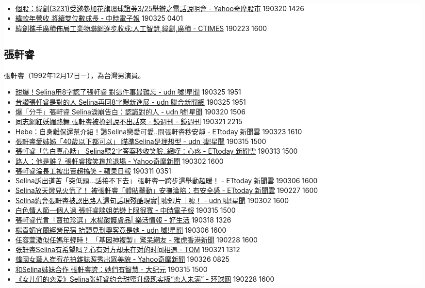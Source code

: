- [個股：緯創(3231)受邀參加花旗環球證券3/25舉辦之電話說明會 - Yahoo奇摩股市](https://tw.stock.yahoo.com/news/%E5%80%8B%E8%82%A1-%E7%B7%AF%E5%89%B5-3231-%E5%8F%97%E9%82%80%E5%8F%83%E5%8A%A0%E8%8A%B1%E6%97%97%E7%92%B0%E7%90%83%E8%AD%89%E5%88%B83-25%E8%88%89%E8%BE%A6%E4%B9%8B%E9%9B%BB%E8%A9%B1%E8%AA%AA%E6%98%8E%E6%9C%83-062657766.html "個股：緯創(3231)受邀參加花旗環球證券3/25舉辦之電話說明會 - Yahoo奇摩股市") 190320 1426
- [緯軟年營收 將續雙位數成長 - 中時電子報](https://www.chinatimes.com/newspapers/20190325000301-260206 "緯軟年營收 將續雙位數成長 - 中時電子報") 190325 0401
- [緯創攜手廣積佈局工業物聯網逐步收成:人工智慧,緯創,廣積 - CTIMES](https://www.ctimes.com.tw/DispNews/tw/%E4%BA%BA%E5%B7%A5%E6%99%BA%E6%85%A7/%E7%B7%AF%E5%89%B5/%E5%BB%A3%E7%A9%8D/1902231706CS.shtml "緯創攜手廣積佈局工業物聯網逐步收成:人工智慧,緯創,廣積 - CTIMES") 190223 1600

## 張軒睿

張軒睿（1992年12月17日－），為台灣男演員。


- [甜爆！Selina用8字認了張軒睿 對這件事最難忘 - udn 噓!星聞](https://stars.udn.com/star/story/10091/3718211 "甜爆！Selina用8字認了張軒睿 對這件事最難忘 - udn 噓!星聞") 190325 1951
- [昔讚張軒睿是對的人 Selina再回8字曝新進展 - udn 聯合新聞網](https://stars.udn.com/star/story/10091/3718211?from=udn-ch1_breaknews-1-cate8-news "昔讚張軒睿是對的人 Selina再回8字曝新進展 - udn 聯合新聞網") 190325 1951
- [爆「分手」張軒睿 Selina淚崩告白：認識對的人 - udn 噓!星聞](https://stars.udn.com/star/story/10091/3708540 "爆「分手」張軒睿 Selina淚崩告白：認識對的人 - udn 噓!星聞") 190320 1506
- [同志網紅妖媚熱舞 張軒睿被撩到說不出話來 - 鏡週刊 - 鏡週刊](https://www.mirrormedia.mg/story/20190321ent010 "同志網紅妖媚熱舞 張軒睿被撩到說不出話來 - 鏡週刊 - 鏡週刊") 190321 2215
- [Hebe：自身難保還幫介紹！讚Selina戀愛可愛..問張軒睿秒安靜 - ETtoday 新聞雲](https://star.ettoday.net/news/1406266 "Hebe：自身難保還幫介紹！讚Selina戀愛可愛..問張軒睿秒安靜 - ETtoday 新聞雲") 190323 1610
- [張軒睿愛姊姊「40歲以下都可以」 瞄準Selina是理想型 - udn 噓!星聞](https://stars.udn.com/star/story/10091/3699846 "張軒睿愛姊姊「40歲以下都可以」 瞄準Selina是理想型 - udn 噓!星聞") 190315 1500
- [張軒睿「告白真心話」 Selina聽2字答案秒收笑臉..網嘆：心疼 - ETtoday 新聞雲](https://www.ettoday.net/news/20190313/1398308.htm "張軒睿「告白真心話」 Selina聽2字答案秒收笑臉..網嘆：心疼 - ETtoday 新聞雲") 190313 1500
- [路人：他是誰？ 張軒睿撐笑尷尬退場 - Yahoo奇摩新聞](https://tw.news.yahoo.com/%E8%B7%AF%E4%BA%BA-%E4%BB%96%E6%98%AF%E8%AA%B0-%E5%BC%B5%E8%BB%92%E7%9D%BF%E6%92%90%E7%AC%91%E5%B0%B7%E5%B0%AC%E9%80%80%E5%A0%B4-020505018.html "路人：他是誰？ 張軒睿撐笑尷尬退場 - Yahoo奇摩新聞") 190302 1600
- [張軒睿淪長工被出賣超搞笑 - 蘋果日報](https://tw.appledaily.com/entertainment/daily/20190311/38277370/ "張軒睿淪長工被出賣超搞笑 - 蘋果日報") 190311 0351
- [Selina訴出道苦「突低頭…話接不下去」 張軒睿一跨步這舉動超暖！ - ETtoday 新聞雲](https://www.ettoday.net/news/20190306/1392706.htm "Selina訴出道苦「突低頭…話接不下去」 張軒睿一跨步這舉動超暖！ - ETtoday 新聞雲") 190306 1600
- [Selina放天燈見火慌了！ 被張軒睿「體貼舉動」安撫淪陷：有安全感 - ETtoday 新聞雲](https://star.ettoday.net/news/1388551 "Selina放天燈見火慌了！ 被張軒睿「體貼舉動」安撫淪陷：有安全感 - ETtoday 新聞雲") 190227 1600
- [Selina約會張軒睿被認出路人這句話現殘酷現實| 噓短片｜噓！ - udn 噓!星聞](https://stars.udn.com/video/play/1022/1029751 "Selina約會張軒睿被認出路人這句話現殘酷現實| 噓短片｜噓！ - udn 噓!星聞") 190302 1600
- [白色情人節一個人過 張軒睿談姐弟戀上限很寬 - 中時電子報](https://www.chinatimes.com/realtimenews/20190315004473-260404 "白色情人節一個人過 張軒睿談姐弟戀上限很寬 - 中時電子報") 190315 1500
- [張軒睿代言「寶拉珍選」水楊酸護膚品| 樂活情報 - 好生活](https://howlife.cna.com.tw/life/20190318s003.aspx "張軒睿代言「寶拉珍選」水楊酸護膚品| 樂活情報 - 好生活") 190318 1326
- [楊貴媚宜蘭經營民宿 抬頭見到奧客竟是她 - udn 噓!星聞](https://stars.udn.com/star/story/10091/3681644 "楊貴媚宜蘭經營民宿 抬頭見到奧客竟是她 - udn 噓!星聞") 190306 1600
- [任容萱激似任媽年輕時！ 「基因神複製」驚呆網友 - 雅虎香港新聞](https://hk.celebrity.yahoo.com/%E4%BB%BB%E5%AE%B9%E8%90%B1%E6%BF%80%E4%BC%BC%E4%BB%BB%E5%AA%BD%E5%B9%B4%E8%BC%95%E6%99%82-%E5%9F%BA%E5%9B%A0%E7%A5%9E%E8%A4%87%E8%A3%BD-%E9%A9%9A%E5%91%86%E7%B6%B2%E5%8F%8B-094325250.html "任容萱激似任媽年輕時！ 「基因神複製」驚呆網友 - 雅虎香港新聞") 190228 1600
- [张轩睿Selina有希望吗？心有对方却未在对的时间相遇 - TOM](http://ent.tom.com/201903/1136814424.html "张轩睿Selina有希望吗？心有对方却未在对的时间相遇 - TOM") 190321 1312
- [韓國女藝人崔宥花拍雜誌照秀出眾美貌 - Yahoo奇摩新聞](https://tw.news.yahoo.com/%E9%9F%93%E5%9C%8B%E5%A5%B3%E8%97%9D%E4%BA%BA%E5%B4%94%E5%AE%A5%E8%8A%B1%E6%8B%8D%E9%9B%9C%E8%AA%8C%E7%85%A7%E7%A7%80%E5%87%BA%E7%9C%BE%E7%BE%8E%E8%B2%8C-002546076.html "韓國女藝人崔宥花拍雜誌照秀出眾美貌 - Yahoo奇摩新聞") 190326 0825
- [和Selina姊妹合作 張軒睿誇：她們有智慧 - 大纪元](http://www.epochtimes.com/gb/19/3/15/n11116012.htm "和Selina姊妹合作 張軒睿誇：她們有智慧 - 大纪元") 190315 1500
- [《女儿们的恋爱》Selina张轩睿约会甜蜜升级现实版“恋人未满” - 环球网](http://ent.huanqiu.com/movie/yingshi-neidi/2019-02/14428343.html "《女儿们的恋爱》Selina张轩睿约会甜蜜升级现实版“恋人未满” - 环球网") 190228 1600
